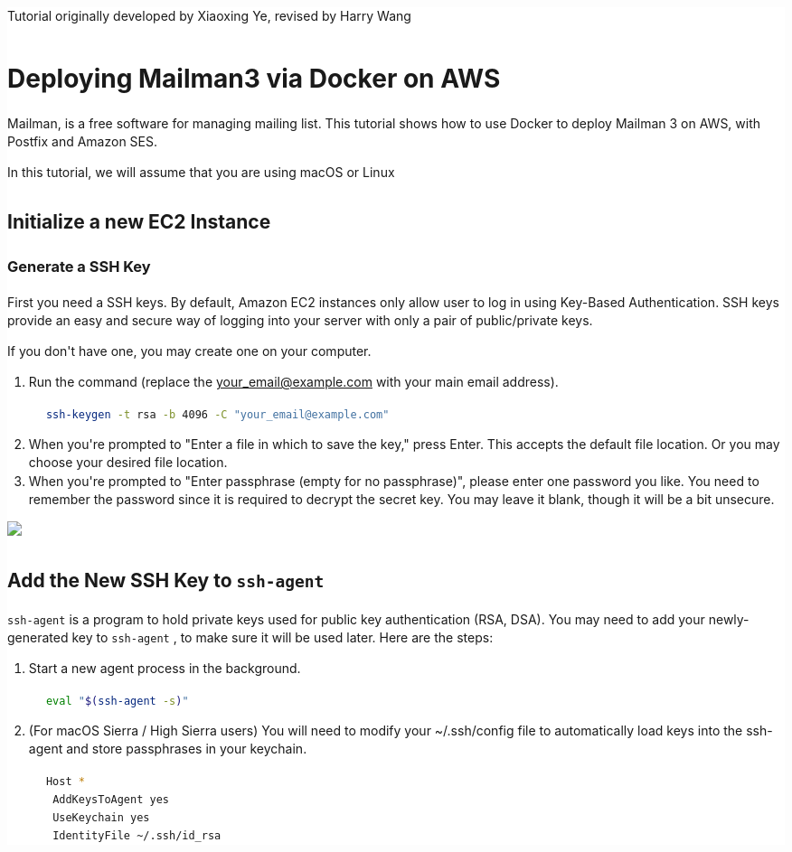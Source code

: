 Tutorial originally developed by Xiaoxing Ye, revised by Harry Wang

# Deploying Mailman3 via Docker on AWS

Mailman, is a free software for managing mailing list. This tutorial shows how to use Docker to deploy Mailman 3 on AWS, with Postfix and Amazon SES.

In this tutorial, we will assume that you are using macOS or Linux

## Initialize a new EC2 Instance


### Generate a SSH Key

First you need a SSH keys. By default, Amazon EC2 instances only allow user to log in using Key-Based Authentication. SSH keys provide an easy and secure way of logging into your server with only a pair of public/private keys.

If you don't have one, you may create one on your computer.

1. Run the command (replace the your_email@example.com with your main email address).

  ```bash
        ssh-keygen -t rsa -b 4096 -C "your_email@example.com"
  ```

2. When you're prompted to "Enter a file in which to save the key," press Enter. This accepts the default file location. Or you may choose your desired file location.
3. When you're prompted to "Enter passphrase (empty for no passphrase)", please enter one password you like. You need to remember the password since it is required to decrypt the secret key. You may leave it blank, though it will be a bit unsecure.

![](https://static.notion-static.com/e0d490aea5114b298e1c48833f84c244/Untitled)

## Add the New SSH Key to `ssh-agent`

 `ssh-agent` is a program to hold private keys used for public key authentication (RSA, DSA). You may need to add your newly-generated key to `ssh-agent` , to make sure it will be used later. Here are the steps:

1. Start a new agent process in the background.

  ```bash
        eval "$(ssh-agent -s)"
  ```

2. (For macOS Sierra / High Sierra users) You will need to modify your ~/.ssh/config file to automatically load keys into the ssh-agent and store passphrases in your keychain.

  ```bash
        Host *
         AddKeysToAgent yes
         UseKeychain yes
         IdentityFile ~/.ssh/id_rsa
  ```
